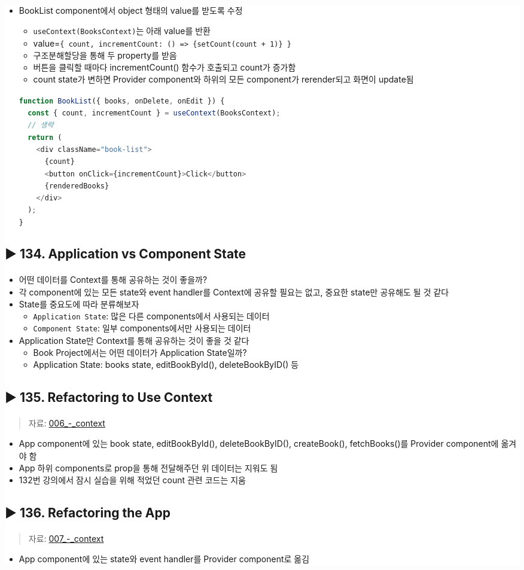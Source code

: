 - BookList component에서 object 형태의 value를 받도록 수정
  - `useContext(BooksContext)`는 아래 value를 반환
  - value=`{ count, incrementCount: () => {setCount(count + 1)} }`
  - 구조분해할당을 통해 두 property를 받음
  - 버튼을 클릭할 때마다 incrementCount() 함수가 호출되고 count가 증가함
  - count state가 변하면 Provider component와 하위의 모든 component가 rerender되고 화면이 update됨

  ```js
  function BookList({ books, onDelete, onEdit }) {
    const { count, incrementCount } = useContext(BooksContext);
    // 생략
    return (
      <div className="book-list">
        {count}
        <button onClick={incrementCount}>Click</button>
        {renderedBooks}
      </div>
    );
  }
  ```



## ▶ 134. Application vs Component State

- 어떤 데이터를 Context를 통해 공유하는 것이 좋을까?
- 각 component에 있는 모든 state와 event handler를 Context에 공유할 필요는 없고, 중요한 state만 공유해도 될 것 같다
- State를 중요도에 따라 분류해보자
  - `Application State`: 많은 다른 components에서 사용되는 데이터
  - `Component State`: 일부 components에서만 사용되는 데이터
- Application State만 Context를 통해 공유하는 것이 좋을 것 같다
  - Book Project에서는 어떤 데이터가 Application State일까?
  - Application State: books state, editBookById(), deleteBookByID() 등



## ▶ 135. Refactoring to Use Context

> 자료: [006_-_context](https://github.com/hyejinny97/Modern-React-with-Redux/tree/master/8.Communication_Using_the_Context_System/006_-_context)

- App component에 있는 book state, editBookById(), deleteBookByID(), createBook(), fetchBooks()를 Provider component에 옮겨야 함
- App 하위 components로 prop을 통해 전달해주던 위 데이터는 지워도 됨
- 132번 강의에서 잠시 실습을 위해 적었던 count 관련 코드는 지움



## ▶ 136. Refactoring the App

> 자료: [007_-_context](https://github.com/hyejinny97/Modern-React-with-Redux/tree/master/8.Communication_Using_the_Context_System/007_-_context)

- App component에 있는 state와 event handler를 Provider component로 옮김
  